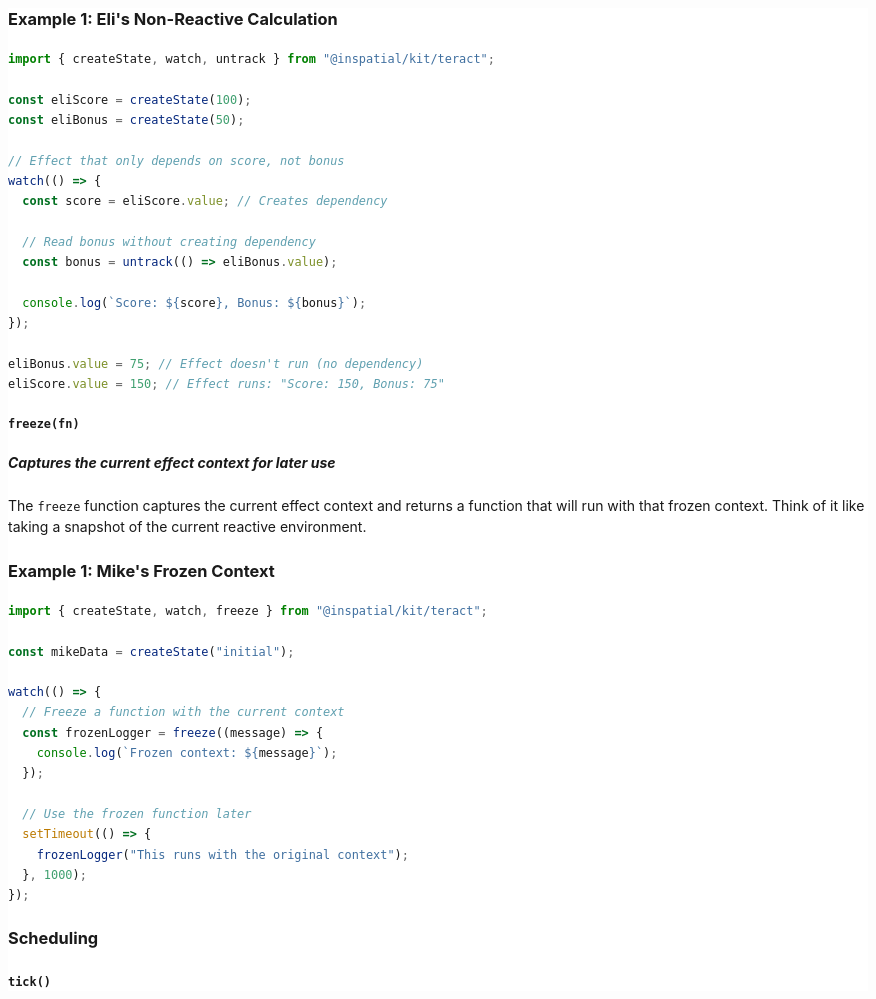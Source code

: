 ### Example 1: Eli's Non-Reactive Calculation

```typescript
import { createState, watch, untrack } from "@inspatial/kit/teract";

const eliScore = createState(100);
const eliBonus = createState(50);

// Effect that only depends on score, not bonus
watch(() => {
  const score = eliScore.value; // Creates dependency

  // Read bonus without creating dependency
  const bonus = untrack(() => eliBonus.value);

  console.log(`Score: ${score}, Bonus: ${bonus}`);
});

eliBonus.value = 75; // Effect doesn't run (no dependency)
eliScore.value = 150; // Effect runs: "Score: 150, Bonus: 75"
```

#### `freeze(fn)`

##### Captures the current effect context for later use

The `freeze` function captures the current effect context and returns a function that will run with that frozen context. Think of it like taking a snapshot of the current reactive environment.

### Example 1: Mike's Frozen Context

```typescript
import { createState, watch, freeze } from "@inspatial/kit/teract";

const mikeData = createState("initial");

watch(() => {
  // Freeze a function with the current context
  const frozenLogger = freeze((message) => {
    console.log(`Frozen context: ${message}`);
  });

  // Use the frozen function later
  setTimeout(() => {
    frozenLogger("This runs with the original context");
  }, 1000);
});
```

### Scheduling

#### `tick()`
